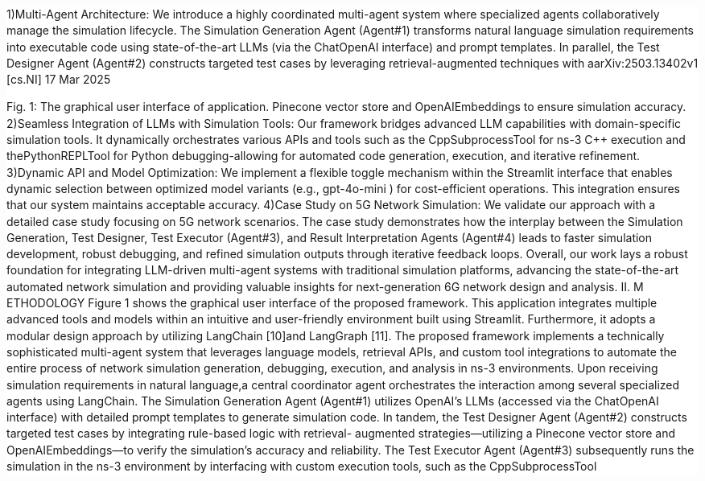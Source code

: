 1)Multi-Agent Architecture: We introduce a highly
coordinated multi-agent system where specialized agents
collaboratively manage the simulation lifecycle. The
Simulation Generation Agent (Agent#1) transforms
natural language simulation requirements into executable
code using state-of-the-art LLMs (via the ChatOpenAI
interface) and prompt templates. In parallel, the Test
Designer Agent (Agent#2) constructs targeted test cases
by leveraging retrieval-augmented techniques with aarXiv:2503.13402v1  [cs.NI]  17 Mar 2025

Fig. 1: The graphical user interface of application.
Pinecone vector store and OpenAIEmbeddings to ensure
simulation accuracy.
2)Seamless Integration of LLMs with Simulation Tools:
Our framework bridges advanced LLM capabilities
with domain-specific simulation tools. It dynamically
orchestrates various APIs and tools such as the
CppSubprocessTool for ns-3 C++ execution and
thePythonREPLTool for Python debugging-allowing
for automated code generation, execution, and iterative
refinement.
3)Dynamic API and Model Optimization: We implement
a flexible toggle mechanism within the Streamlit interface
that enables dynamic selection between optimized
model variants (e.g., gpt-4o-mini ) for cost-efficient
operations. This integration ensures that our system
maintains acceptable accuracy.
4)Case Study on 5G Network Simulation: We validate
our approach with a detailed case study focusing on
5G network scenarios. The case study demonstrates
how the interplay between the Simulation Generation,
Test Designer, Test Executor (Agent#3), and Result
Interpretation Agents (Agent#4) leads to faster simulation
development, robust debugging, and refined simulation
outputs through iterative feedback loops.
Overall, our work lays a robust foundation for integrating
LLM-driven multi-agent systems with traditional simulation
platforms, advancing the state-of-the-art automated network
simulation and providing valuable insights for next-generation
6G network design and analysis.
II. M ETHODOLOGY
Figure 1 shows the graphical user interface of the proposed
framework. This application integrates multiple advanced tools
and models within an intuitive and user-friendly environment
built using Streamlit. Furthermore, it adopts a modular design
approach by utilizing LangChain [10]and LangGraph [11].
The proposed framework implements a technically
sophisticated multi-agent system that leverages language
models, retrieval APIs, and custom tool integrations to
automate the entire process of network simulation generation,
debugging, execution, and analysis in ns-3 environments.
Upon receiving simulation requirements in natural language,a central coordinator agent orchestrates the interaction
among several specialized agents using LangChain. The
Simulation Generation Agent (Agent#1) utilizes OpenAI’s
LLMs (accessed via the ChatOpenAI interface) with detailed
prompt templates to generate simulation code. In tandem,
the Test Designer Agent (Agent#2) constructs targeted
test cases by integrating rule-based logic with retrieval-
augmented strategies—utilizing a Pinecone vector store and
OpenAIEmbeddings—to verify the simulation’s accuracy and
reliability. The Test Executor Agent (Agent#3) subsequently
runs the simulation in the ns-3 environment by interfacing with
custom execution tools, such as the CppSubprocessTool
